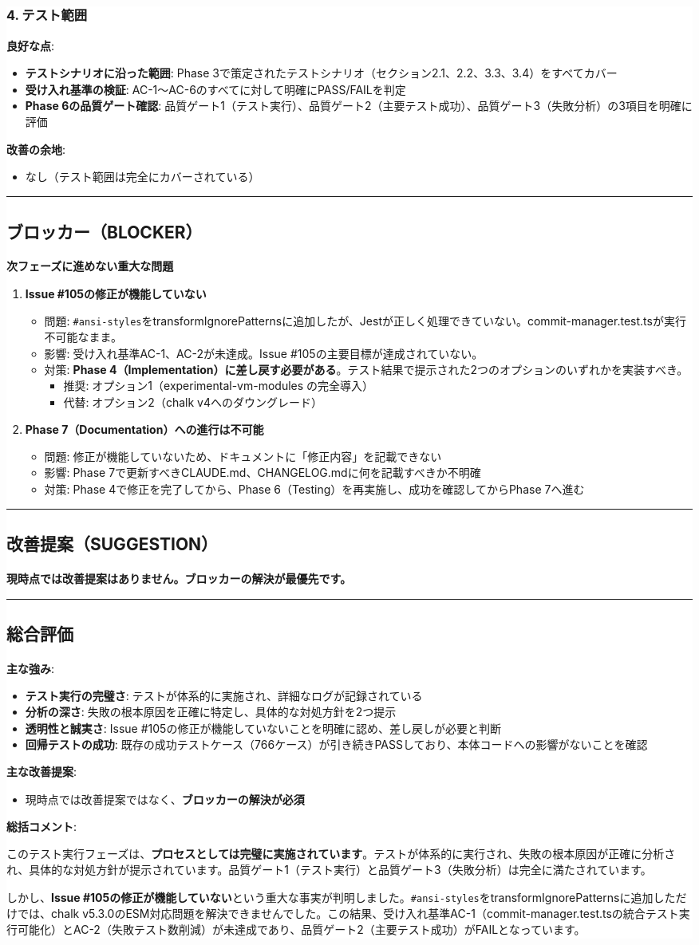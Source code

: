 ### 4. テスト範囲

**良好な点**:
- **テストシナリオに沿った範囲**: Phase 3で策定されたテストシナリオ（セクション2.1、2.2、3.3、3.4）をすべてカバー
- **受け入れ基準の検証**: AC-1〜AC-6のすべてに対して明確にPASS/FAILを判定
- **Phase 6の品質ゲート確認**: 品質ゲート1（テスト実行）、品質ゲート2（主要テスト成功）、品質ゲート3（失敗分析）の3項目を明確に評価

**改善の余地**:
- なし（テスト範囲は完全にカバーされている）

---

## ブロッカー（BLOCKER）

**次フェーズに進めない重大な問題**

1. **Issue #105の修正が機能していない**
   - 問題: `#ansi-styles`をtransformIgnorePatternsに追加したが、Jestが正しく処理できていない。commit-manager.test.tsが実行不可能なまま。
   - 影響: 受け入れ基準AC-1、AC-2が未達成。Issue #105の主要目標が達成されていない。
   - 対策: **Phase 4（Implementation）に差し戻す必要がある**。テスト結果で提示された2つのオプションのいずれかを実装すべき。
     - 推奨: オプション1（experimental-vm-modules の完全導入）
     - 代替: オプション2（chalk v4へのダウングレード）

2. **Phase 7（Documentation）への進行は不可能**
   - 問題: 修正が機能していないため、ドキュメントに「修正内容」を記載できない
   - 影響: Phase 7で更新すべきCLAUDE.md、CHANGELOG.mdに何を記載すべきか不明確
   - 対策: Phase 4で修正を完了してから、Phase 6（Testing）を再実施し、成功を確認してからPhase 7へ進む

---

## 改善提案（SUGGESTION）

**現時点では改善提案はありません。ブロッカーの解決が最優先です。**

---

## 総合評価

**主な強み**:
- **テスト実行の完璧さ**: テストが体系的に実施され、詳細なログが記録されている
- **分析の深さ**: 失敗の根本原因を正確に特定し、具体的な対処方針を2つ提示
- **透明性と誠実さ**: Issue #105の修正が機能していないことを明確に認め、差し戻しが必要と判断
- **回帰テストの成功**: 既存の成功テストケース（766ケース）が引き続きPASSしており、本体コードへの影響がないことを確認

**主な改善提案**:
- 現時点では改善提案ではなく、**ブロッカーの解決が必須**

**総括コメント**:

このテスト実行フェーズは、**プロセスとしては完璧に実施されています**。テストが体系的に実行され、失敗の根本原因が正確に分析され、具体的な対処方針が提示されています。品質ゲート1（テスト実行）と品質ゲート3（失敗分析）は完全に満たされています。

しかし、**Issue #105の修正が機能していない**という重大な事実が判明しました。`#ansi-styles`をtransformIgnorePatternsに追加しただけでは、chalk v5.3.0のESM対応問題を解決できませんでした。この結果、受け入れ基準AC-1（commit-manager.test.tsの統合テスト実行可能化）とAC-2（失敗テスト数削減）が未達成であり、品質ゲート2（主要テスト成功）がFAILとなっています。

